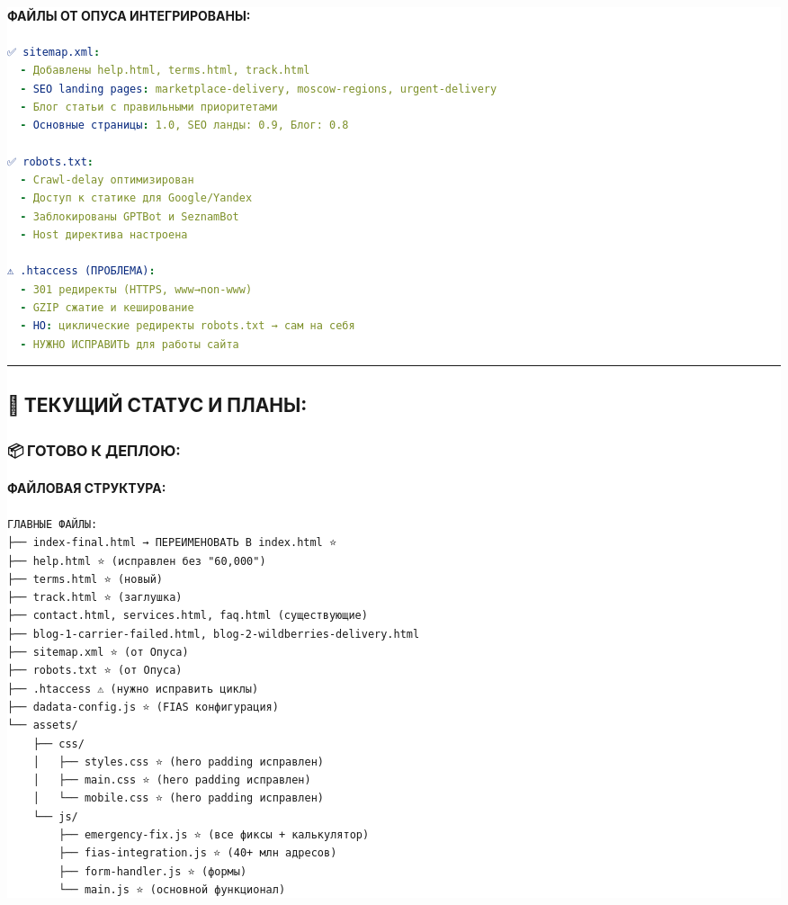 #### **ФАЙЛЫ ОТ ОПУСА ИНТЕГРИРОВАНЫ:**
```yaml
✅ sitemap.xml:
  - Добавлены help.html, terms.html, track.html
  - SEO landing pages: marketplace-delivery, moscow-regions, urgent-delivery
  - Блог статьи с правильными приоритетами
  - Основные страницы: 1.0, SEO ланды: 0.9, Блог: 0.8

✅ robots.txt:
  - Crawl-delay оптимизирован
  - Доступ к статике для Google/Yandex
  - Заблокированы GPTBot и SeznamBot
  - Host директива настроена

⚠️ .htaccess (ПРОБЛЕМА):
  - 301 редиректы (HTTPS, www→non-www)
  - GZIP сжатие и кеширование
  - НО: циклические редиректы robots.txt → сам на себя
  - НУЖНО ИСПРАВИТЬ для работы сайта
```

---

## 🚀 **ТЕКУЩИЙ СТАТУС И ПЛАНЫ:**

### **📦 ГОТОВО К ДЕПЛОЮ:**

#### **ФАЙЛОВАЯ СТРУКТУРА:**
```
ГЛАВНЫЕ ФАЙЛЫ:
├── index-final.html → ПЕРЕИМЕНОВАТЬ В index.html ⭐
├── help.html ⭐ (исправлен без "60,000")
├── terms.html ⭐ (новый)
├── track.html ⭐ (заглушка)
├── contact.html, services.html, faq.html (существующие)
├── blog-1-carrier-failed.html, blog-2-wildberries-delivery.html
├── sitemap.xml ⭐ (от Опуса)
├── robots.txt ⭐ (от Опуса)
├── .htaccess ⚠️ (нужно исправить циклы)
├── dadata-config.js ⭐ (FIAS конфигурация)
└── assets/
    ├── css/
    │   ├── styles.css ⭐ (hero padding исправлен)
    │   ├── main.css ⭐ (hero padding исправлен)
    │   └── mobile.css ⭐ (hero padding исправлен)
    └── js/
        ├── emergency-fix.js ⭐ (все фиксы + калькулятор)
        ├── fias-integration.js ⭐ (40+ млн адресов)
        ├── form-handler.js ⭐ (формы)
        └── main.js ⭐ (основной функционал)
```
